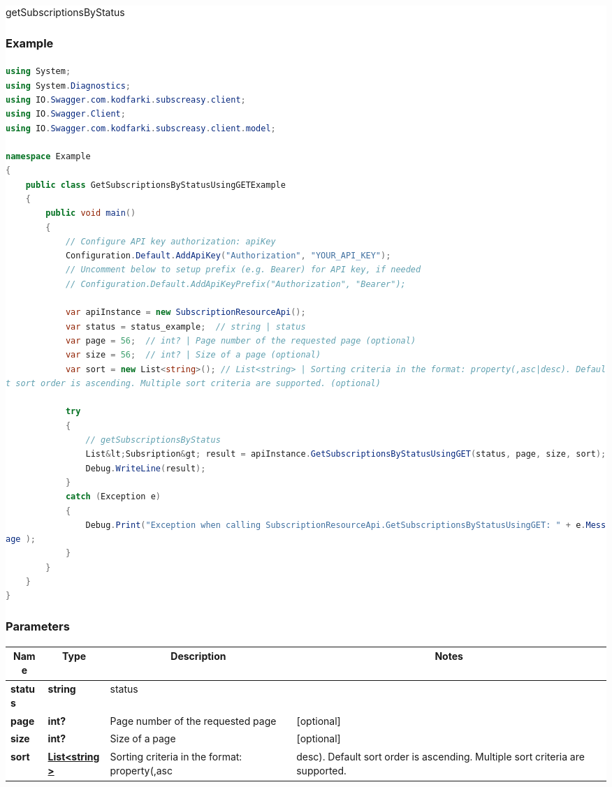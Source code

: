 getSubscriptionsByStatus

### Example
```csharp
using System;
using System.Diagnostics;
using IO.Swagger.com.kodfarki.subscreasy.client;
using IO.Swagger.Client;
using IO.Swagger.com.kodfarki.subscreasy.client.model;

namespace Example
{
    public class GetSubscriptionsByStatusUsingGETExample
    {
        public void main()
        {
            // Configure API key authorization: apiKey
            Configuration.Default.AddApiKey("Authorization", "YOUR_API_KEY");
            // Uncomment below to setup prefix (e.g. Bearer) for API key, if needed
            // Configuration.Default.AddApiKeyPrefix("Authorization", "Bearer");

            var apiInstance = new SubscriptionResourceApi();
            var status = status_example;  // string | status
            var page = 56;  // int? | Page number of the requested page (optional) 
            var size = 56;  // int? | Size of a page (optional) 
            var sort = new List<string>(); // List<string> | Sorting criteria in the format: property(,asc|desc). Default sort order is ascending. Multiple sort criteria are supported. (optional) 

            try
            {
                // getSubscriptionsByStatus
                List&lt;Subsription&gt; result = apiInstance.GetSubscriptionsByStatusUsingGET(status, page, size, sort);
                Debug.WriteLine(result);
            }
            catch (Exception e)
            {
                Debug.Print("Exception when calling SubscriptionResourceApi.GetSubscriptionsByStatusUsingGET: " + e.Message );
            }
        }
    }
}
```

### Parameters

Name | Type | Description  | Notes
------------- | ------------- | ------------- | -------------
 **status** | **string**| status | 
 **page** | **int?**| Page number of the requested page | [optional] 
 **size** | **int?**| Size of a page | [optional] 
 **sort** | [**List&lt;string&gt;**](string.md)| Sorting criteria in the format: property(,asc|desc). Default sort order is ascending. Multiple sort criteria are supported. | [optional] 
